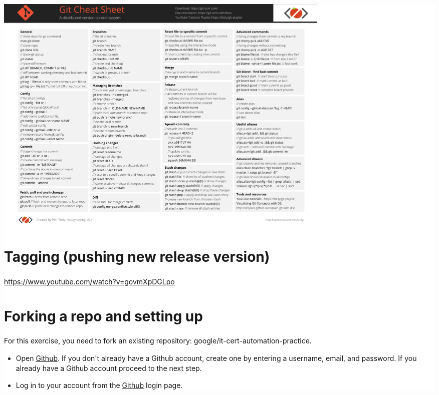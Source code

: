 <img src="./media/image32.png" style="width:6.5in;height:4.59165in"
alt="https://ihatetomatoes.net/wp-content/uploads/2020/04/git-cheat-sheet-ihatetomatoes.png" />

# Tagging (pushing new release version)

<https://www.youtube.com/watch?v=govmXpDGLpo>

# Forking a repo and setting up

For this exercise, you need to fork an existing
repository: google/it-cert-automation-practice.

- Open [Github](https://github.com/join). If you don't already have a
  Github account, create one by entering a username, email, and
  password. If you already have a Github account proceed to the next
  step.

- Log in to your account from the [Github](https://github.com/) login
  page.
